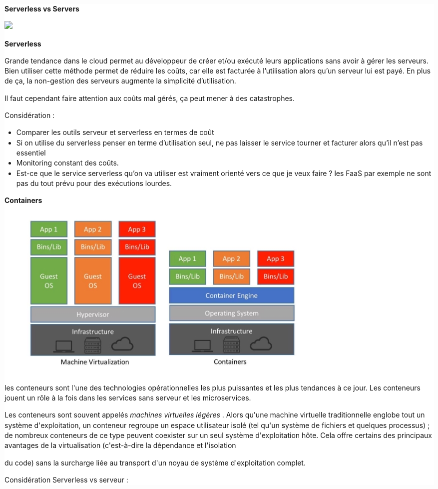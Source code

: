 **Serverless vs Servers**

![](Aspose.Words.cd205e5b-c9a2-4d21-af73-976c03a51e7d.007.png)

**Serverless**

Grande tendance dans le cloud permet au développeur de créer et/ou exécuté leurs applications sans avoir à gérer les serveurs. Bien utiliser cette méthode permet de réduire les coûts, car elle est facturée à l’utilisation alors qu’un serveur lui est payé. En plus de ça, la non-gestion des serveurs augmente la simplicité d’utilisation.

Il faut cependant faire attention aux coûts mal gérés, ça peut mener à des catastrophes.

Considération :

- Comparer les outils serveur et serverless en termes de coût
- Si on utilise du serverless penser en terme d’utilisation seul, ne pas laisser le service tourner et facturer alors qu’il n’est pas essentiel
- Monitoring constant des coûts.
- Est-ce que le service serverless qu’on va utiliser est vraiment orienté vers ce que je veux faire ? les FaaS par exemple ne sont pas du tout prévu pour des exécutions lourdes.

**Containers**

![](Aspose.Words.cd205e5b-c9a2-4d21-af73-976c03a51e7d.008.jpeg)

les conteneurs sont l'une des technologies opérationnelles les plus puissantes et les plus tendances à ce jour. Les conteneurs jouent un rôle à la fois dans les services sans serveur et les microservices.

Les conteneurs sont souvent appelés *machines virtuelles légères* . Alors qu'une machine virtuelle traditionnelle englobe tout un système d'exploitation, un conteneur regroupe un espace utilisateur isolé (tel qu'un système de fichiers et quelques processus) ; de nombreux conteneurs de ce type peuvent coexister sur un seul système d'exploitation hôte. Cela offre certains des principaux avantages de la virtualisation (c'est-à-dire la dépendance et l'isolation

du code) sans la surcharge liée au transport d'un noyau de système d'exploitation complet.

Considération Serverless vs serveur :
